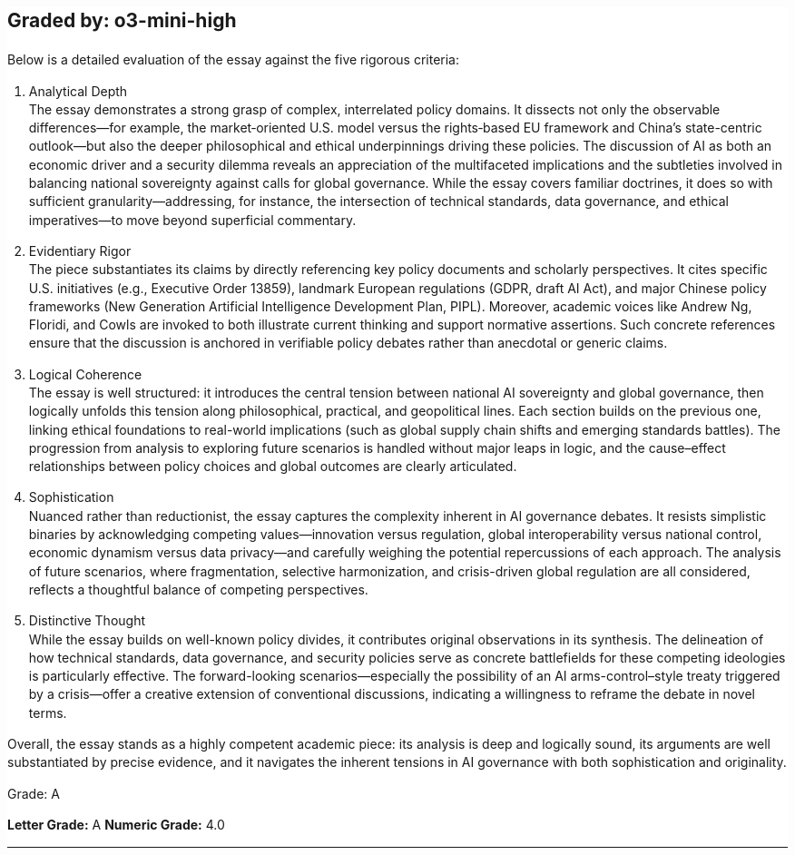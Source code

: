 
## Graded by: o3-mini-high

Below is a detailed evaluation of the essay against the five rigorous criteria:

1) Analytical Depth  
The essay demonstrates a strong grasp of complex, interrelated policy domains. It dissects not only the observable differences—for example, the market‐oriented U.S. model versus the rights‐based EU framework and China’s state-centric outlook—but also the deeper philosophical and ethical underpinnings driving these policies. The discussion of AI as both an economic driver and a security dilemma reveals an appreciation of the multifaceted implications and the subtleties involved in balancing national sovereignty against calls for global governance. While the essay covers familiar doctrines, it does so with sufficient granularity—addressing, for instance, the intersection of technical standards, data governance, and ethical imperatives—to move beyond superficial commentary.

2) Evidentiary Rigor  
The piece substantiates its claims by directly referencing key policy documents and scholarly perspectives. It cites specific U.S. initiatives (e.g., Executive Order 13859), landmark European regulations (GDPR, draft AI Act), and major Chinese policy frameworks (New Generation Artificial Intelligence Development Plan, PIPL). Moreover, academic voices like Andrew Ng, Floridi, and Cowls are invoked to both illustrate current thinking and support normative assertions. Such concrete references ensure that the discussion is anchored in verifiable policy debates rather than anecdotal or generic claims.

3) Logical Coherence  
The essay is well structured: it introduces the central tension between national AI sovereignty and global governance, then logically unfolds this tension along philosophical, practical, and geopolitical lines. Each section builds on the previous one, linking ethical foundations to real-world implications (such as global supply chain shifts and emerging standards battles). The progression from analysis to exploring future scenarios is handled without major leaps in logic, and the cause–effect relationships between policy choices and global outcomes are clearly articulated.

4) Sophistication  
Nuanced rather than reductionist, the essay captures the complexity inherent in AI governance debates. It resists simplistic binaries by acknowledging competing values—innovation versus regulation, global interoperability versus national control, economic dynamism versus data privacy—and carefully weighing the potential repercussions of each approach. The analysis of future scenarios, where fragmentation, selective harmonization, and crisis-driven global regulation are all considered, reflects a thoughtful balance of competing perspectives.

5) Distinctive Thought  
While the essay builds on well-known policy divides, it contributes original observations in its synthesis. The delineation of how technical standards, data governance, and security policies serve as concrete battlefields for these competing ideologies is particularly effective. The forward-looking scenarios—especially the possibility of an AI arms-control–style treaty triggered by a crisis—offer a creative extension of conventional discussions, indicating a willingness to reframe the debate in novel terms.

Overall, the essay stands as a highly competent academic piece: its analysis is deep and logically sound, its arguments are well substantiated by precise evidence, and it navigates the inherent tensions in AI governance with both sophistication and originality.

Grade: A

**Letter Grade:** A
**Numeric Grade:** 4.0

---

